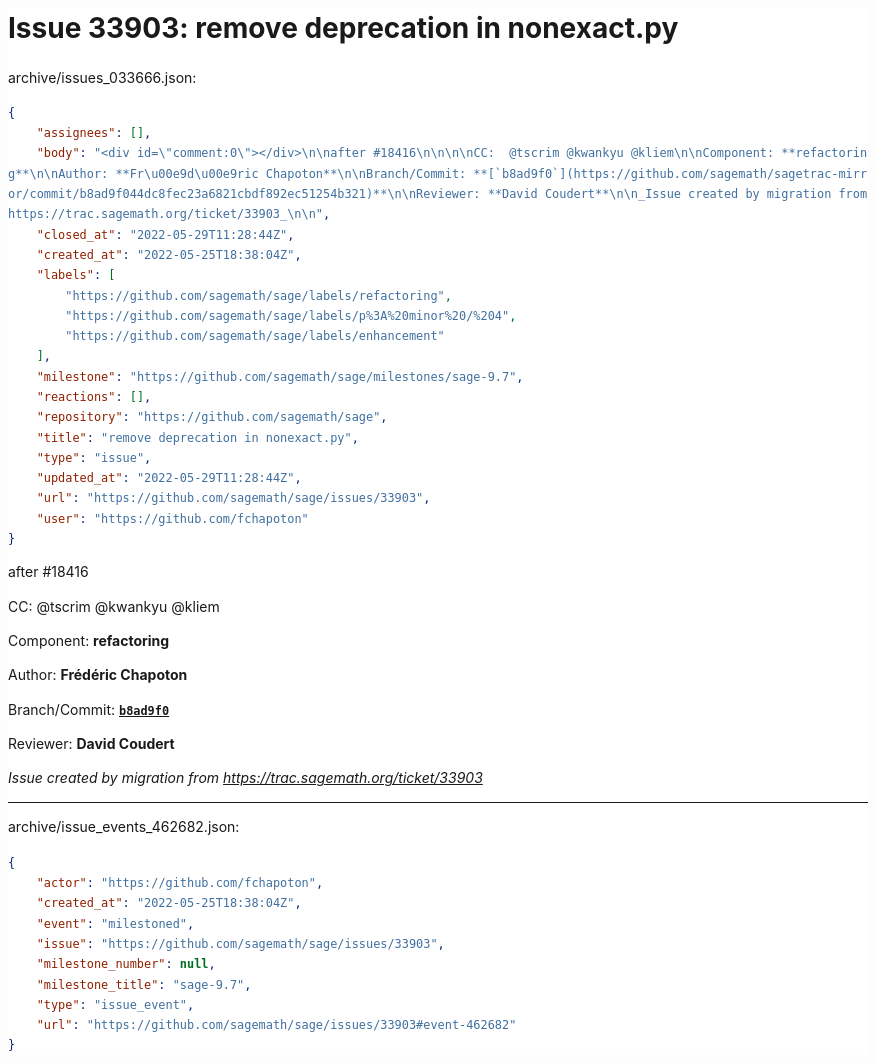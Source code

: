 # Issue 33903: remove deprecation in nonexact.py

archive/issues_033666.json:
```json
{
    "assignees": [],
    "body": "<div id=\"comment:0\"></div>\n\nafter #18416\n\n\n\nCC:  @tscrim @kwankyu @kliem\n\nComponent: **refactoring**\n\nAuthor: **Fr\u00e9d\u00e9ric Chapoton**\n\nBranch/Commit: **[`b8ad9f0`](https://github.com/sagemath/sagetrac-mirror/commit/b8ad9f044dc8fec23a6821cbdf892ec51254b321)**\n\nReviewer: **David Coudert**\n\n_Issue created by migration from https://trac.sagemath.org/ticket/33903_\n\n",
    "closed_at": "2022-05-29T11:28:44Z",
    "created_at": "2022-05-25T18:38:04Z",
    "labels": [
        "https://github.com/sagemath/sage/labels/refactoring",
        "https://github.com/sagemath/sage/labels/p%3A%20minor%20/%204",
        "https://github.com/sagemath/sage/labels/enhancement"
    ],
    "milestone": "https://github.com/sagemath/sage/milestones/sage-9.7",
    "reactions": [],
    "repository": "https://github.com/sagemath/sage",
    "title": "remove deprecation in nonexact.py",
    "type": "issue",
    "updated_at": "2022-05-29T11:28:44Z",
    "url": "https://github.com/sagemath/sage/issues/33903",
    "user": "https://github.com/fchapoton"
}
```
<div id="comment:0"></div>

after #18416



CC:  @tscrim @kwankyu @kliem

Component: **refactoring**

Author: **Frédéric Chapoton**

Branch/Commit: **[`b8ad9f0`](https://github.com/sagemath/sagetrac-mirror/commit/b8ad9f044dc8fec23a6821cbdf892ec51254b321)**

Reviewer: **David Coudert**

_Issue created by migration from https://trac.sagemath.org/ticket/33903_





---

archive/issue_events_462682.json:
```json
{
    "actor": "https://github.com/fchapoton",
    "created_at": "2022-05-25T18:38:04Z",
    "event": "milestoned",
    "issue": "https://github.com/sagemath/sage/issues/33903",
    "milestone_number": null,
    "milestone_title": "sage-9.7",
    "type": "issue_event",
    "url": "https://github.com/sagemath/sage/issues/33903#event-462682"
}
```
